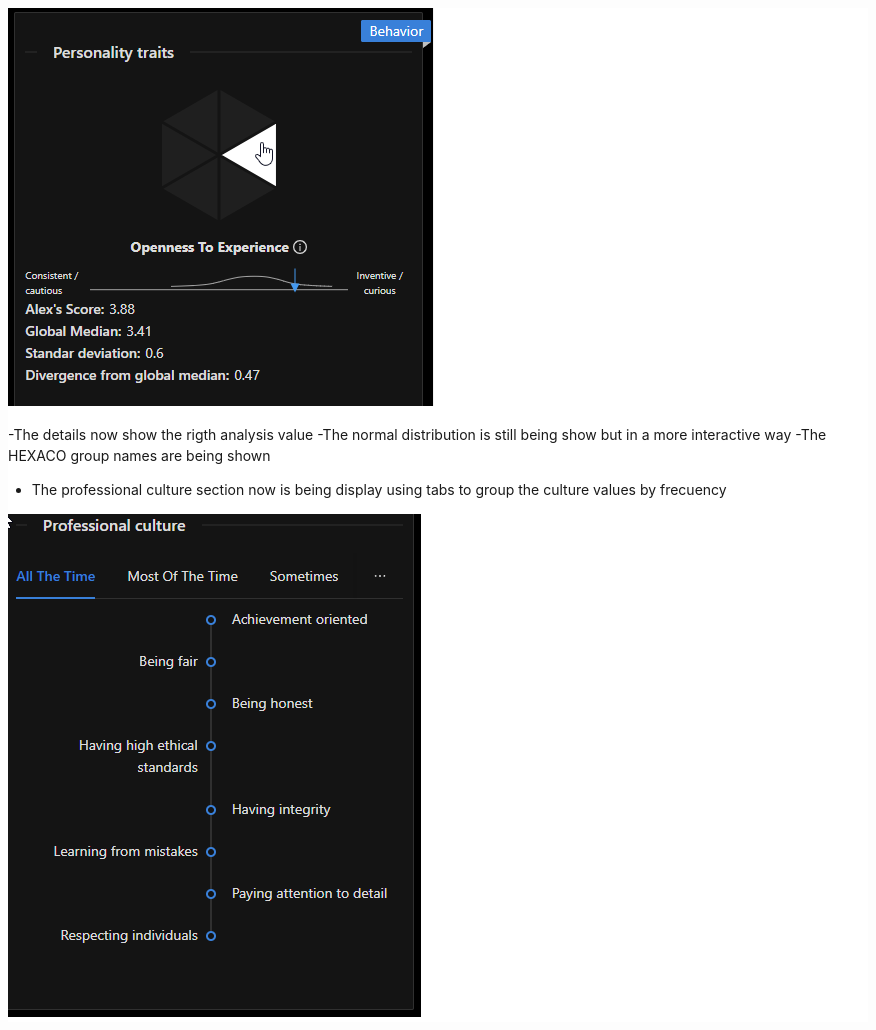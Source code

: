 ![](images\personality-tratis.png)

-The details now show the rigth analysis value
-The normal distribution is still being show but in a more interactive way
-The HEXACO group names are being shown


- The professional culture section now is being display using tabs to group the culture values by frecuency

![](images\new-professional-culture.png)